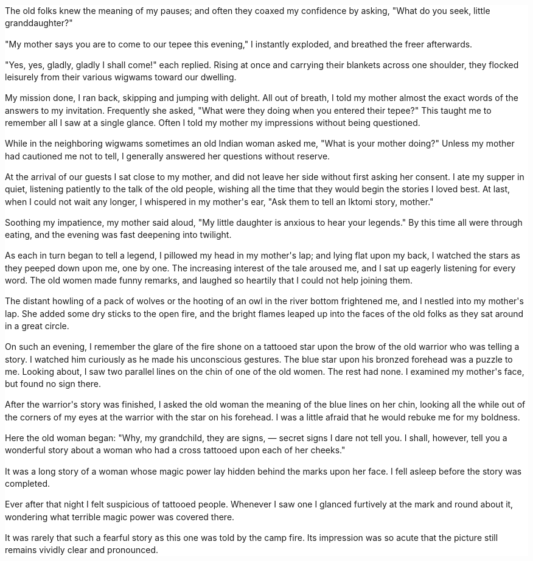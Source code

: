 The old folks knew the meaning of my pauses; and often they  coaxed my confidence by asking, "What do you seek, little  granddaughter?"  

"My mother says you are to come to our tepee this evening," I  instantly exploded, and breathed the freer afterwards.  

"Yes, yes, gladly, gladly I shall come!" each replied.  Rising  at once and carrying their blankets across one shoulder, they  flocked leisurely from their various wigwams toward our dwelling.  

My mission done, I ran back, skipping and jumping with  delight.  All out of breath, I told my mother almost the exact  words of the answers to my invitation.  Frequently she asked, "What  were they doing when you entered their tepee?"  This taught me to  remember all I saw at a single glance.  Often I told my mother my  impressions without being questioned.  

While in the neighboring wigwams sometimes an old Indian woman  asked me, "What is your mother doing?"  Unless my mother had  cautioned me not to tell, I generally answered her questions  without reserve.  

At the arrival of our guests I sat close to my mother, and did  not leave her side without first asking her consent.  I ate my  supper in quiet, listening patiently to the talk of the old people,  wishing all the time that they would begin the stories I loved  best.  At last, when I could not wait any longer, I whispered in my  mother's ear, "Ask them to tell an Iktomi story, mother."  

Soothing my impatience, my mother said aloud, "My little  daughter is anxious to hear your legends."  By this time all were  through eating, and the evening was fast deepening into twilight.  

As each in turn began to tell a legend, I pillowed my head in  my mother's lap; and lying flat upon my back, I watched the stars  as they peeped down upon me, one by one.  The increasing interest  of the tale aroused me, and I sat up eagerly listening for every  word.  The old women made funny remarks, and laughed so heartily  that I could not help joining them.  

The distant howling of a pack of wolves or the hooting of an  owl in the river bottom frightened me, and I nestled into my  mother's lap.  She added some dry sticks to the open fire, and the  bright flames leaped up into the faces of the old folks as they sat  around in a great circle.  

On such an evening, I remember the glare of the fire shone on  a tattooed star upon the brow of the old warrior who was telling a  story.  I watched him curiously as he made his unconscious  gestures.  The blue star upon his bronzed forehead was a puzzle to  me.  Looking about, I saw two parallel lines on the chin of one of  the old women.  The rest had none.  I examined my mother's face,  but found no sign there.  

After the warrior's story was finished, I asked the old woman  the meaning of the blue lines on her chin, looking all the while  out of the corners of my eyes at the warrior with the star on his  forehead.  I was a little afraid that he would rebuke me for my  boldness.  

Here the old woman began: "Why, my grandchild, they are  signs, — secret signs I dare not tell you.  I shall, however, tell  you a wonderful story about a woman who had a cross tattooed upon  each of her cheeks."  

It was a long story of a woman whose magic power lay hidden  behind the marks upon her face.  I fell asleep before the story was  completed.     

Ever after that night I felt suspicious of tattooed people.   Whenever I saw one I glanced furtively at the mark and round about  it, wondering what terrible magic power was covered there.  

It was rarely that such a fearful story as this one was told  by the camp fire.  Its impression was so acute that the picture  still remains vividly clear and pronounced.  
